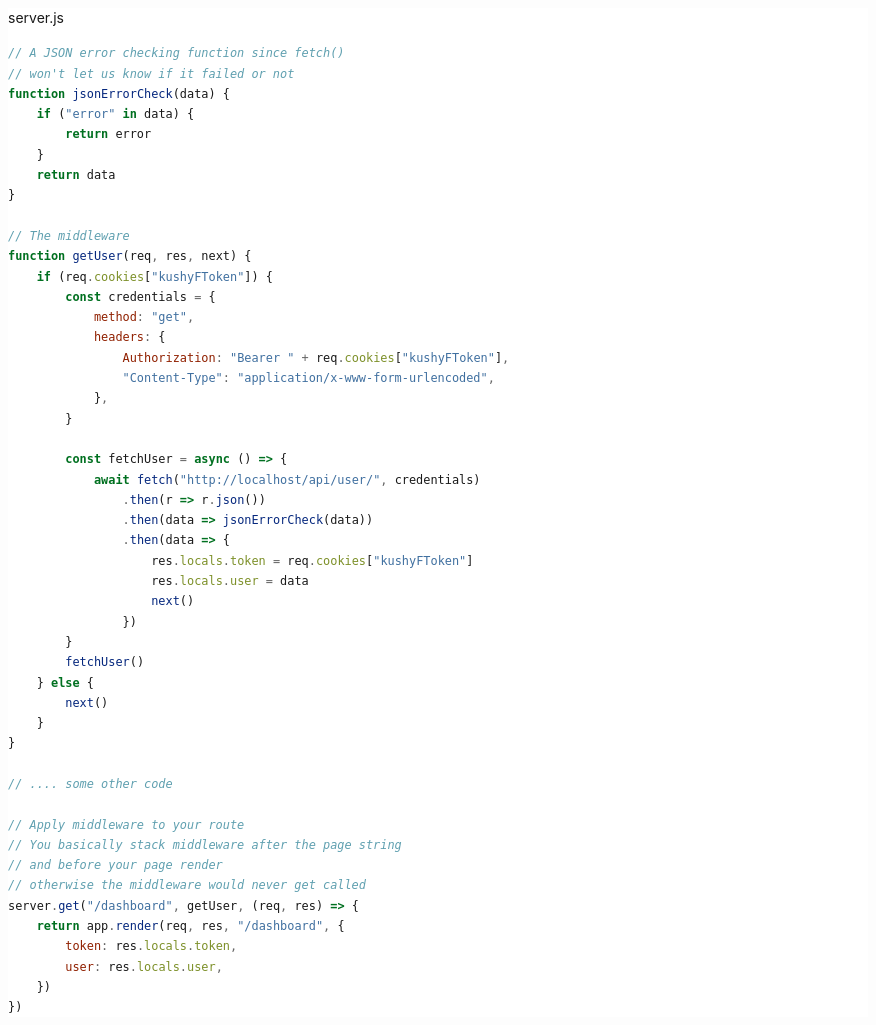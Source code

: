 server.js

```js
// A JSON error checking function since fetch()
// won't let us know if it failed or not
function jsonErrorCheck(data) {
    if ("error" in data) {
        return error
    }
    return data
}

// The middleware
function getUser(req, res, next) {
    if (req.cookies["kushyFToken"]) {
        const credentials = {
            method: "get",
            headers: {
                Authorization: "Bearer " + req.cookies["kushyFToken"],
                "Content-Type": "application/x-www-form-urlencoded",
            },
        }

        const fetchUser = async () => {
            await fetch("http://localhost/api/user/", credentials)
                .then(r => r.json())
                .then(data => jsonErrorCheck(data))
                .then(data => {
                    res.locals.token = req.cookies["kushyFToken"]
                    res.locals.user = data
                    next()
                })
        }
        fetchUser()
    } else {
        next()
    }
}

// .... some other code

// Apply middleware to your route
// You basically stack middleware after the page string
// and before your page render
// otherwise the middleware would never get called
server.get("/dashboard", getUser, (req, res) => {
    return app.render(req, res, "/dashboard", {
        token: res.locals.token,
        user: res.locals.user,
    })
})
```
